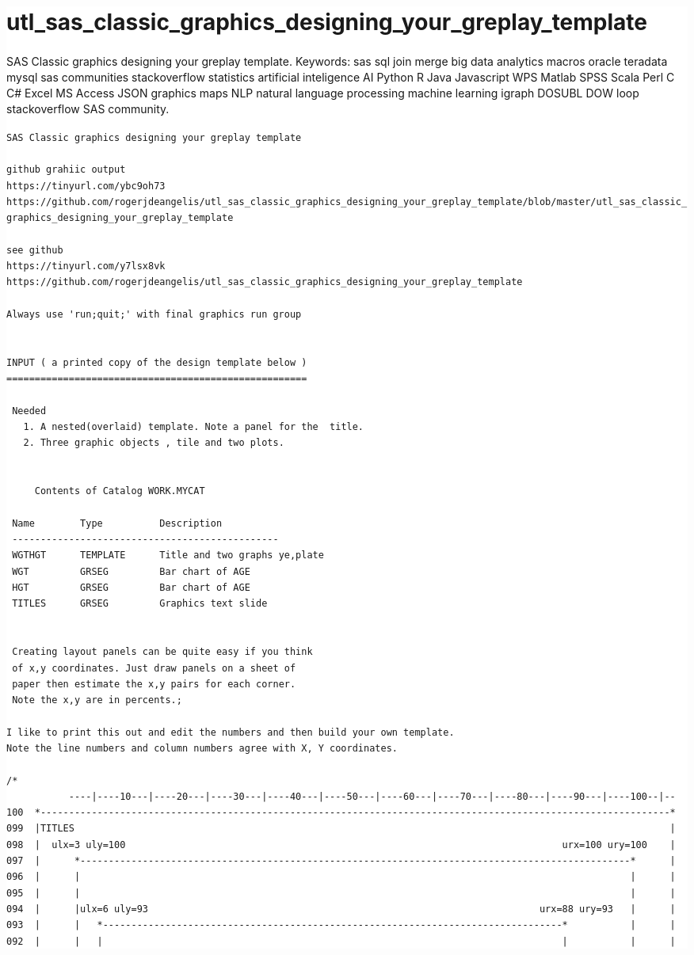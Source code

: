 # utl_sas_classic_graphics_designing_your_greplay_template
SAS Classic graphics designing your greplay template.  Keywords: sas sql join merge big data analytics macros oracle teradata mysql sas communities stackoverflow statistics artificial inteligence AI Python R Java Javascript WPS Matlab SPSS Scala Perl C C# Excel MS Access JSON graphics maps NLP natural language processing machine learning igraph DOSUBL DOW loop stackoverflow SAS community.

    SAS Classic graphics designing your greplay template

    github grahiic output
    https://tinyurl.com/ybc9oh73
    https://github.com/rogerjdeangelis/utl_sas_classic_graphics_designing_your_greplay_template/blob/master/utl_sas_classic_graphics_designing_your_greplay_template

    see github
    https://tinyurl.com/y7lsx8vk
    https://github.com/rogerjdeangelis/utl_sas_classic_graphics_designing_your_greplay_template

    Always use 'run;quit;' with final graphics run group


    INPUT ( a printed copy of the design template below )
    =====================================================

     Needed
       1. A nested(overlaid) template. Note a panel for the  title.
       2. Three graphic objects , tile and two plots.


         Contents of Catalog WORK.MYCAT

     Name        Type          Description
     -----------------------------------------------
     WGTHGT      TEMPLATE      Title and two graphs ye,plate
     WGT         GRSEG         Bar chart of AGE
     HGT         GRSEG         Bar chart of AGE
     TITLES      GRSEG         Graphics text slide


     Creating layout panels can be quite easy if you think
     of x,y coordinates. Just draw panels on a sheet of
     paper then estimate the x,y pairs for each corner.
     Note the x,y are in percents.;

    I like to print this out and edit the numbers and then build your own template.
    Note the line numbers and column numbers agree with X, Y coordinates.

    /*
               ----|----10---|----20---|----30---|----40---|----50---|----60---|----70---|----80---|----90---|----100--|--
    100  *---------------------------------------------------------------------------------------------------------------*
    099  |TITLES                                                                                                         |
    098  |  ulx=3 uly=100                                                                             urx=100 ury=100    |
    097  |      *-------------------------------------------------------------------------------------------------*      |
    096  |      |                                                                                                 |      |
    095  |      |                                                                                                 |      |
    094  |      |ulx=6 uly=93                                                                     urx=88 ury=93   |      |
    093  |      |   *---------------------------------------------------------------------------------*           |      |
    092  |      |   |                                                                                 |           |      |